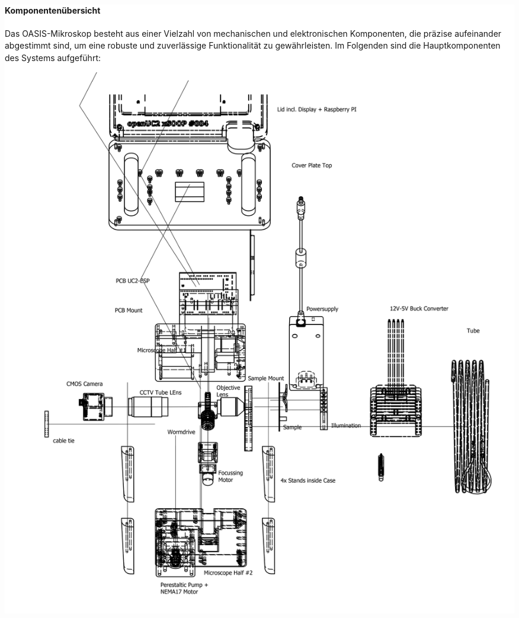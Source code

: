 

#### **Komponentenübersicht**

Das OASIS-Mikroskop besteht aus einer Vielzahl von mechanischen und elektronischen Komponenten, die präzise aufeinander abgestimmt sind, um eine robuste und zuverlässige Funktionalität zu gewährleisten. Im Folgenden sind die Hauptkomponenten des Systems aufgeführt:

![](./IMAGES/Introduction/Assembly_Planktoscope_Uc2version_wormdrive_V3.png)
